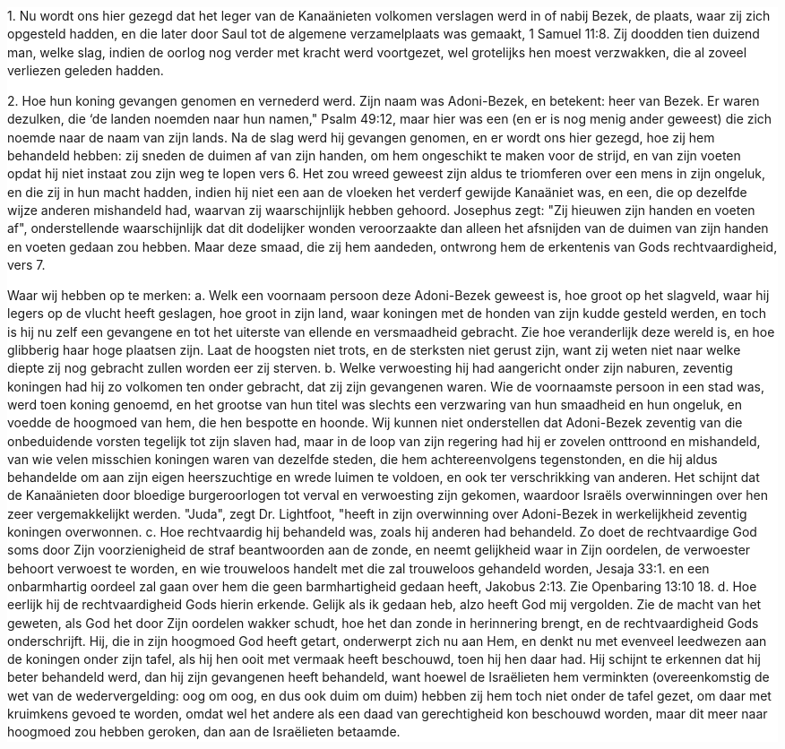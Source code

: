 1\. Nu wordt ons hier gezegd dat het leger van de Kanaänieten volkomen verslagen werd in of nabij Bezek, de plaats, waar zij zich opgesteld hadden, en die later door Saul tot de algemene verzamelplaats was gemaakt, 1 Samuel 11:8. Zij doodden tien duizend man, welke slag, indien de oorlog nog verder met kracht werd voortgezet, wel grotelijks hen moest verzwakken, die al zoveel verliezen geleden hadden. 

2\. Hoe hun koning gevangen genomen en vernederd werd. Zijn naam was Adoni-Bezek, en betekent: heer van Bezek. Er waren dezulken, die ‘de landen noemden naar hun namen," Psalm 49:12, maar hier was een (en er is nog menig ander geweest) die zich noemde naar de naam van zijn lands. Na de slag werd hij gevangen genomen, en er wordt ons hier gezegd, hoe zij hem behandeld hebben: zij sneden de duimen af van zijn handen, om hem ongeschikt te maken voor de strijd, en van zijn voeten opdat hij niet instaat zou zijn weg te lopen vers 6. Het zou wreed geweest zijn aldus te triomferen over een mens in zijn ongeluk, en die zij in hun macht hadden, indien hij niet een aan de vloeken het verderf gewijde Kanaäniet was, en een, die op dezelfde wijze anderen mishandeld had, waarvan zij waarschijnlijk hebben gehoord. Josephus zegt: "Zij hieuwen zijn handen en voeten af", onderstellende waarschijnlijk dat dit dodelijker wonden veroorzaakte dan alleen het afsnijden van de duimen van zijn handen en voeten gedaan zou hebben. Maar deze smaad, die zij hem aandeden, ontwrong hem de erkentenis van Gods rechtvaardigheid, vers 7. 

Waar wij hebben op te merken: 
a. Welk een voornaam persoon deze Adoni-Bezek geweest is, hoe groot op het slagveld, waar hij legers op de vlucht heeft geslagen, hoe groot in zijn land, waar koningen met de honden van zijn kudde gesteld werden, en toch is hij nu zelf een gevangene en tot het uiterste van ellende en versmaadheid gebracht. Zie hoe veranderlijk deze wereld is, en hoe glibberig haar hoge plaatsen zijn. Laat de hoogsten niet trots, en de sterksten niet gerust zijn, want zij weten niet naar welke diepte zij nog gebracht zullen worden eer zij sterven. 
b. Welke verwoesting hij had aangericht onder zijn naburen, zeventig koningen had hij zo volkomen ten onder gebracht, dat zij zijn gevangenen waren. Wie de voornaamste persoon in een stad was, werd toen koning genoemd, en het grootse van hun titel was slechts een verzwaring van hun smaadheid en hun ongeluk, en voedde de hoogmoed van hem, die hen bespotte en hoonde. Wij kunnen niet onderstellen dat Adoni-Bezek zeventig van die onbeduidende vorsten tegelijk tot zijn slaven had, maar in de loop van zijn regering had hij er zovelen onttroond en mishandeld, van wie velen misschien koningen waren van dezelfde steden, die hem achtereenvolgens tegenstonden, en die hij aldus behandelde om aan zijn eigen heerszuchtige en wrede luimen te voldoen, en ook ter verschrikking van anderen. Het schijnt dat de Kanaänieten door bloedige burgeroorlogen tot verval en verwoesting zijn gekomen, waardoor Israëls overwinningen over hen zeer vergemakkelijkt werden. 
"Juda", zegt Dr. Lightfoot, "heeft in zijn overwinning over Adoni-Bezek in werkelijkheid zeventig koningen overwonnen. 
c. Hoe rechtvaardig hij behandeld was, zoals hij anderen had behandeld. Zo doet de rechtvaardige God soms door Zijn voorzienigheid de straf beantwoorden aan de zonde, en neemt gelijkheid waar in Zijn oordelen, de verwoester behoort verwoest te worden, en wie trouweloos handelt met die zal trouweloos gehandeld worden, Jesaja 33:1. en een onbarmhartig oordeel zal gaan over hem die geen barmhartigheid gedaan heeft, Jakobus 2:13. Zie Openbaring 13:10 18. 
d. Hoe eerlijk hij de rechtvaardigheid Gods hierin erkende. Gelijk als ik gedaan heb, alzo heeft God mij vergolden. Zie de macht van het geweten, als God het door Zijn oordelen wakker schudt, hoe het dan zonde in herinnering brengt, en de rechtvaardigheid Gods onderschrijft. Hij, die in zijn hoogmoed God heeft getart, onderwerpt zich nu aan Hem, en denkt nu met evenveel leedwezen aan de koningen onder zijn tafel, als hij hen ooit met vermaak heeft beschouwd, toen hij hen daar had. Hij schijnt te erkennen dat hij beter behandeld werd, dan hij zijn gevangenen heeft behandeld, want hoewel de Israëlieten hem verminkten (overeenkomstig de wet van de wedervergelding: oog om oog, en dus ook duim om duim) hebben zij hem toch niet onder de tafel gezet, om daar met kruimkens gevoed te worden, omdat wel het andere als een daad van gerechtigheid kon beschouwd worden, maar dit meer naar hoogmoed zou hebben geroken, dan aan de Israëlieten betaamde. 
